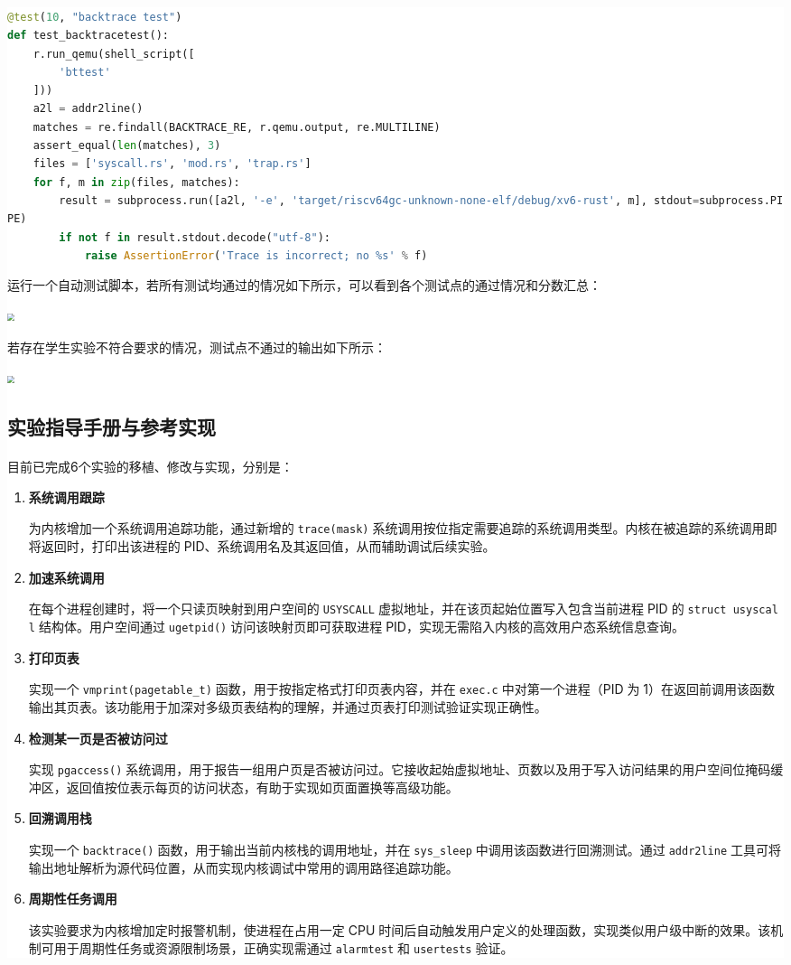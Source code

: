 ```python
@test(10, "backtrace test")
def test_backtracetest():
    r.run_qemu(shell_script([
        'bttest'
    ]))
    a2l = addr2line()
    matches = re.findall(BACKTRACE_RE, r.qemu.output, re.MULTILINE)
    assert_equal(len(matches), 3)
    files = ['syscall.rs', 'mod.rs', 'trap.rs']
    for f, m in zip(files, matches):
        result = subprocess.run([a2l, '-e', 'target/riscv64gc-unknown-none-elf/debug/xv6-rust', m], stdout=subprocess.PIPE)
        if not f in result.stdout.decode("utf-8"):
            raise AssertionError('Trace is incorrect; no %s' % f)
```

运行一个自动测试脚本，若所有测试均通过的情况如下所示，可以看到各个测试点的通过情况和分数汇总：

<img src="D:\Document\Project\操作系统大赛\图片\屏幕截图 2025-06-28 224230.png" style="zoom:50%;" />

若存在学生实验不符合要求的情况，测试点不通过的输出如下所示：

<img src="D:\Document\Project\操作系统大赛\图片\屏幕截图 2025-06-28 225541.png" style="zoom:50%;" />

## 实验指导手册与参考实现

目前已完成6个实验的移植、修改与实现，分别是：

1. **系统调用跟踪**

   为内核增加一个系统调用追踪功能，通过新增的 `trace(mask)` 系统调用按位指定需要追踪的系统调用类型。内核在被追踪的系统调用即将返回时，打印出该进程的 PID、系统调用名及其返回值，从而辅助调试后续实验。

2. **加速系统调用**

   在每个进程创建时，将一个只读页映射到用户空间的 `USYSCALL` 虚拟地址，并在该页起始位置写入包含当前进程 PID 的 `struct usyscall` 结构体。用户空间通过 `ugetpid()` 访问该映射页即可获取进程 PID，实现无需陷入内核的高效用户态系统信息查询。

3. **打印页表**

   实现一个 `vmprint(pagetable_t)` 函数，用于按指定格式打印页表内容，并在 `exec.c` 中对第一个进程（PID 为 1）在返回前调用该函数输出其页表。该功能用于加深对多级页表结构的理解，并通过页表打印测试验证实现正确性。

4. **检测某一页是否被访问过**

   实现 `pgaccess()` 系统调用，用于报告一组用户页是否被访问过。它接收起始虚拟地址、页数以及用于写入访问结果的用户空间位掩码缓冲区，返回值按位表示每页的访问状态，有助于实现如页面置换等高级功能。

5. **回溯调用栈**

   实现一个 `backtrace()` 函数，用于输出当前内核栈的调用地址，并在 `sys_sleep` 中调用该函数进行回溯测试。通过 `addr2line` 工具可将输出地址解析为源代码位置，从而实现内核调试中常用的调用路径追踪功能。

6. **周期性任务调用**

   该实验要求为内核增加定时报警机制，使进程在占用一定 CPU 时间后自动触发用户定义的处理函数，实现类似用户级中断的效果。该机制可用于周期性任务或资源限制场景，正确实现需通过 `alarmtest` 和 `usertests` 验证。


[`args_os`]: ./fn.args_os.html